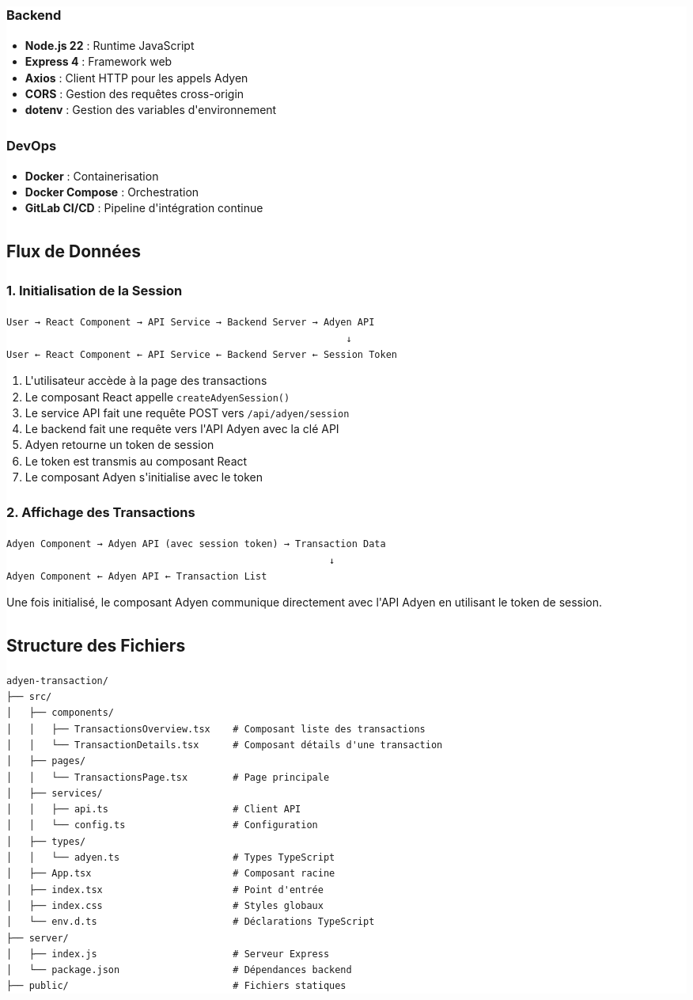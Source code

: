 ### Backend
- **Node.js 22** : Runtime JavaScript
- **Express 4** : Framework web
- **Axios** : Client HTTP pour les appels Adyen
- **CORS** : Gestion des requêtes cross-origin
- **dotenv** : Gestion des variables d'environnement

### DevOps
- **Docker** : Containerisation
- **Docker Compose** : Orchestration
- **GitLab CI/CD** : Pipeline d'intégration continue

## Flux de Données

### 1. Initialisation de la Session

```
User → React Component → API Service → Backend Server → Adyen API
                                                            ↓
User ← React Component ← API Service ← Backend Server ← Session Token
```

1. L'utilisateur accède à la page des transactions
2. Le composant React appelle `createAdyenSession()`
3. Le service API fait une requête POST vers `/api/adyen/session`
4. Le backend fait une requête vers l'API Adyen avec la clé API
5. Adyen retourne un token de session
6. Le token est transmis au composant React
7. Le composant Adyen s'initialise avec le token

### 2. Affichage des Transactions

```
Adyen Component → Adyen API (avec session token) → Transaction Data
                                                         ↓
Adyen Component ← Adyen API ← Transaction List
```

Une fois initialisé, le composant Adyen communique directement avec l'API Adyen en utilisant le token de session.

## Structure des Fichiers

```
adyen-transaction/
├── src/
│   ├── components/
│   │   ├── TransactionsOverview.tsx    # Composant liste des transactions
│   │   └── TransactionDetails.tsx      # Composant détails d'une transaction
│   ├── pages/
│   │   └── TransactionsPage.tsx        # Page principale
│   ├── services/
│   │   ├── api.ts                      # Client API
│   │   └── config.ts                   # Configuration
│   ├── types/
│   │   └── adyen.ts                    # Types TypeScript
│   ├── App.tsx                         # Composant racine
│   ├── index.tsx                       # Point d'entrée
│   ├── index.css                       # Styles globaux
│   └── env.d.ts                        # Déclarations TypeScript
├── server/
│   ├── index.js                        # Serveur Express
│   └── package.json                    # Dépendances backend
├── public/                             # Fichiers statiques
```